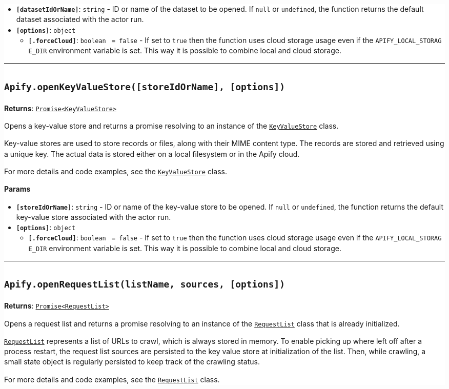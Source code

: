 -   **`[datasetIdOrName]`**: `string` - ID or name of the dataset to be opened. If `null` or `undefined`, the function returns the default dataset
    associated with the actor run.
-   **`[options]`**: `object`
    -   **`[.forceCloud]`**: `boolean` <code> = false</code> - If set to `true` then the function uses cloud storage usage even if the
        `APIFY_LOCAL_STORAGE_DIR` environment variable is set. This way it is possible to combine local and cloud storage.

---

<a name="openkeyvaluestore"></a>

## `Apify.openKeyValueStore([storeIdOrName], [options])`

**Returns**: [`Promise<KeyValueStore>`](/docs/api/key-value-store)

Opens a key-value store and returns a promise resolving to an instance of the [`KeyValueStore`](/docs/api/key-value-store) class.

Key-value stores are used to store records or files, along with their MIME content type. The records are stored and retrieved using a unique key. The
actual data is stored either on a local filesystem or in the Apify cloud.

For more details and code examples, see the [`KeyValueStore`](/docs/api/key-value-store) class.

**Params**

-   **`[storeIdOrName]`**: `string` - ID or name of the key-value store to be opened. If `null` or `undefined`, the function returns the default
    key-value store associated with the actor run.
-   **`[options]`**: `object`
    -   **`[.forceCloud]`**: `boolean` <code> = false</code> - If set to `true` then the function uses cloud storage usage even if the
        `APIFY_LOCAL_STORAGE_DIR` environment variable is set. This way it is possible to combine local and cloud storage.

---

<a name="openrequestlist"></a>

## `Apify.openRequestList(listName, sources, [options])`

**Returns**: [`Promise<RequestList>`](/docs/api/request-list)

Opens a request list and returns a promise resolving to an instance of the [`RequestList`](/docs/api/request-list) class that is already initialized.

[`RequestList`](/docs/api/request-list) represents a list of URLs to crawl, which is always stored in memory. To enable picking up where left off
after a process restart, the request list sources are persisted to the key value store at initialization of the list. Then, while crawling, a small
state object is regularly persisted to keep track of the crawling status.

For more details and code examples, see the [`RequestList`](/docs/api/request-list) class.

